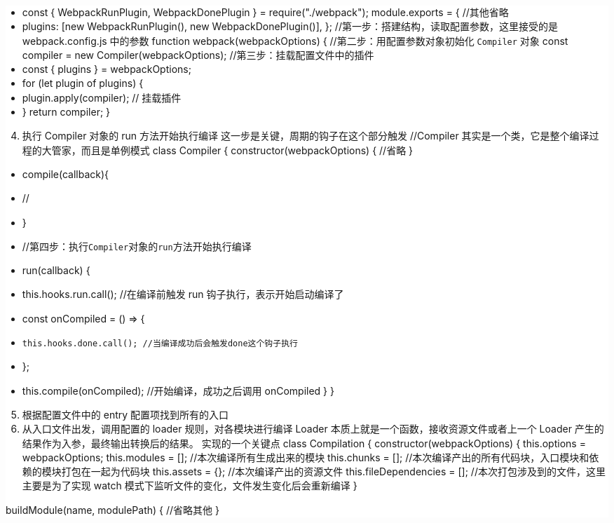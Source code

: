 - const { WebpackRunPlugin, WebpackDonePlugin } = require("./webpack");
  module.exports = {
  //其他省略
- plugins: [new WebpackRunPlugin(), new WebpackDonePlugin()],
  };
  //第一步：搭建结构，读取配置参数，这里接受的是 webpack.config.js 中的参数
  function webpack(webpackOptions) {
  //第二步：用配置参数对象初始化 `Compiler` 对象
  const compiler = new Compiler(webpackOptions);
  //第三步：挂载配置文件中的插件
- const { plugins } = webpackOptions;
- for (let plugin of plugins) {
- plugin.apply(compiler); // 挂载插件
- }
  return compiler;
  }

4. 执行 Compiler 对象的 run 方法开始执行编译
   这一步是关键，周期的钩子在这个部分触发
   //Compiler 其实是一个类，它是整个编译过程的大管家，而且是单例模式
   class Compiler {
   constructor(webpackOptions) {
   //省略
   }

- compile(callback){
- //
- }

- //第四步：执行`Compiler`对象的`run`方法开始执行编译
- run(callback) {
- this.hooks.run.call(); //在编译前触发 run 钩子执行，表示开始启动编译了
- const onCompiled = () => {
-     this.hooks.done.call(); //当编译成功后会触发done这个钩子执行
- };
- this.compile(onCompiled); //开始编译，成功之后调用 onCompiled
  }
  }

5. 根据配置文件中的 entry 配置项找到所有的入口
6. 从入口文件出发，调用配置的 loader 规则，对各模块进行编译
   Loader 本质上就是一个函数，接收资源文件或者上一个 Loader 产生的结果作为入参，最终输出转换后的结果。
   实现的一个关键点
   class Compilation {
   constructor(webpackOptions) {
   this.options = webpackOptions;
   this.modules = []; //本次编译所有生成出来的模块
   this.chunks = []; //本次编译产出的所有代码块，入口模块和依赖的模块打包在一起为代码块
   this.assets = {}; //本次编译产出的资源文件
   this.fileDependencies = []; //本次打包涉及到的文件，这里主要是为了实现 watch 模式下监听文件的变化，文件发生变化后会重新编译
   }

buildModule(name, modulePath) {
//省略其他
}
